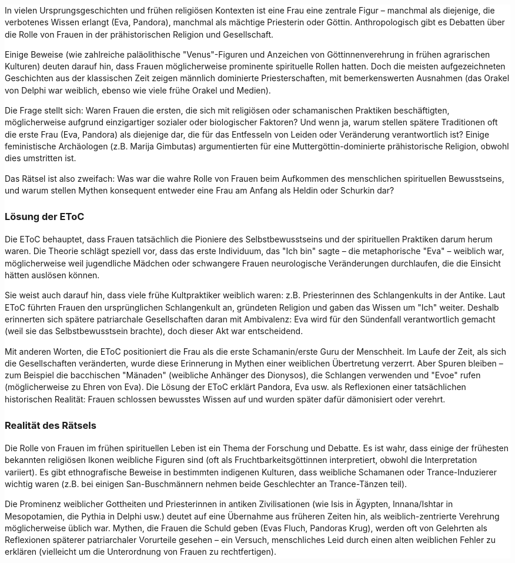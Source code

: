 In vielen Ursprungsgeschichten und frühen religiösen Kontexten ist eine Frau eine zentrale Figur – manchmal als diejenige, die verbotenes Wissen erlangt (Eva, Pandora), manchmal als mächtige Priesterin oder Göttin. Anthropologisch gibt es Debatten über die Rolle von Frauen in der prähistorischen Religion und Gesellschaft.

Einige Beweise (wie zahlreiche paläolithische "Venus"-Figuren und Anzeichen von Göttinnenverehrung in frühen agrarischen Kulturen) deuten darauf hin, dass Frauen möglicherweise prominente spirituelle Rollen hatten. Doch die meisten aufgezeichneten Geschichten aus der klassischen Zeit zeigen männlich dominierte Priesterschaften, mit bemerkenswerten Ausnahmen (das Orakel von Delphi war weiblich, ebenso wie viele frühe Orakel und Medien).

Die Frage stellt sich: Waren Frauen die ersten, die sich mit religiösen oder schamanischen Praktiken beschäftigten, möglicherweise aufgrund einzigartiger sozialer oder biologischer Faktoren? Und wenn ja, warum stellen spätere Traditionen oft die erste Frau (Eva, Pandora) als diejenige dar, die für das Entfesseln von Leiden oder Veränderung verantwortlich ist? Einige feministische Archäologen (z.B. Marija Gimbutas) argumentierten für eine Muttergöttin-dominierte prähistorische Religion, obwohl dies umstritten ist.

Das Rätsel ist also zweifach: Was war die wahre Rolle von Frauen beim Aufkommen des menschlichen spirituellen Bewusstseins, und warum stellen Mythen konsequent entweder eine Frau am Anfang als Heldin oder Schurkin dar?

### Lösung der EToC

Die EToC behauptet, dass Frauen tatsächlich die Pioniere des Selbstbewusstseins und der spirituellen Praktiken darum herum waren. Die Theorie schlägt speziell vor, dass das erste Individuum, das "Ich bin" sagte – die metaphorische "Eva" – weiblich war, möglicherweise weil jugendliche Mädchen oder schwangere Frauen neurologische Veränderungen durchlaufen, die die Einsicht hätten auslösen können.

Sie weist auch darauf hin, dass viele frühe Kultpraktiker weiblich waren: z.B. Priesterinnen des Schlangenkults in der Antike. Laut EToC führten Frauen den ursprünglichen Schlangenkult an, gründeten Religion und gaben das Wissen um "Ich" weiter. Deshalb erinnerten sich spätere patriarchale Gesellschaften daran mit Ambivalenz: Eva wird für den Sündenfall verantwortlich gemacht (weil sie das Selbstbewusstsein brachte), doch dieser Akt war entscheidend.

Mit anderen Worten, die EToC positioniert die Frau als die erste Schamanin/erste Guru der Menschheit. Im Laufe der Zeit, als sich die Gesellschaften veränderten, wurde diese Erinnerung in Mythen einer weiblichen Übertretung verzerrt. Aber Spuren bleiben – zum Beispiel die bacchischen "Mänaden" (weibliche Anhänger des Dionysos), die Schlangen verwenden und "Evoe" rufen (möglicherweise zu Ehren von Eva). Die Lösung der EToC erklärt Pandora, Eva usw. als Reflexionen einer tatsächlichen historischen Realität: Frauen schlossen bewusstes Wissen auf und wurden später dafür dämonisiert oder verehrt.

### Realität des Rätsels

Die Rolle von Frauen im frühen spirituellen Leben ist ein Thema der Forschung und Debatte. Es ist wahr, dass einige der frühesten bekannten religiösen Ikonen weibliche Figuren sind (oft als Fruchtbarkeitsgöttinnen interpretiert, obwohl die Interpretation variiert). Es gibt ethnografische Beweise in bestimmten indigenen Kulturen, dass weibliche Schamanen oder Trance-Induzierer wichtig waren (z.B. bei einigen San-Buschmännern nehmen beide Geschlechter an Trance-Tänzen teil).

Die Prominenz weiblicher Gottheiten und Priesterinnen in antiken Zivilisationen (wie Isis in Ägypten, Innana/Ishtar in Mesopotamien, die Pythia in Delphi usw.) deutet auf eine Übernahme aus früheren Zeiten hin, als weiblich-zentrierte Verehrung möglicherweise üblich war. Mythen, die Frauen die Schuld geben (Evas Fluch, Pandoras Krug), werden oft von Gelehrten als Reflexionen späterer patriarchaler Vorurteile gesehen – ein Versuch, menschliches Leid durch einen alten weiblichen Fehler zu erklären (vielleicht um die Unterordnung von Frauen zu rechtfertigen).
